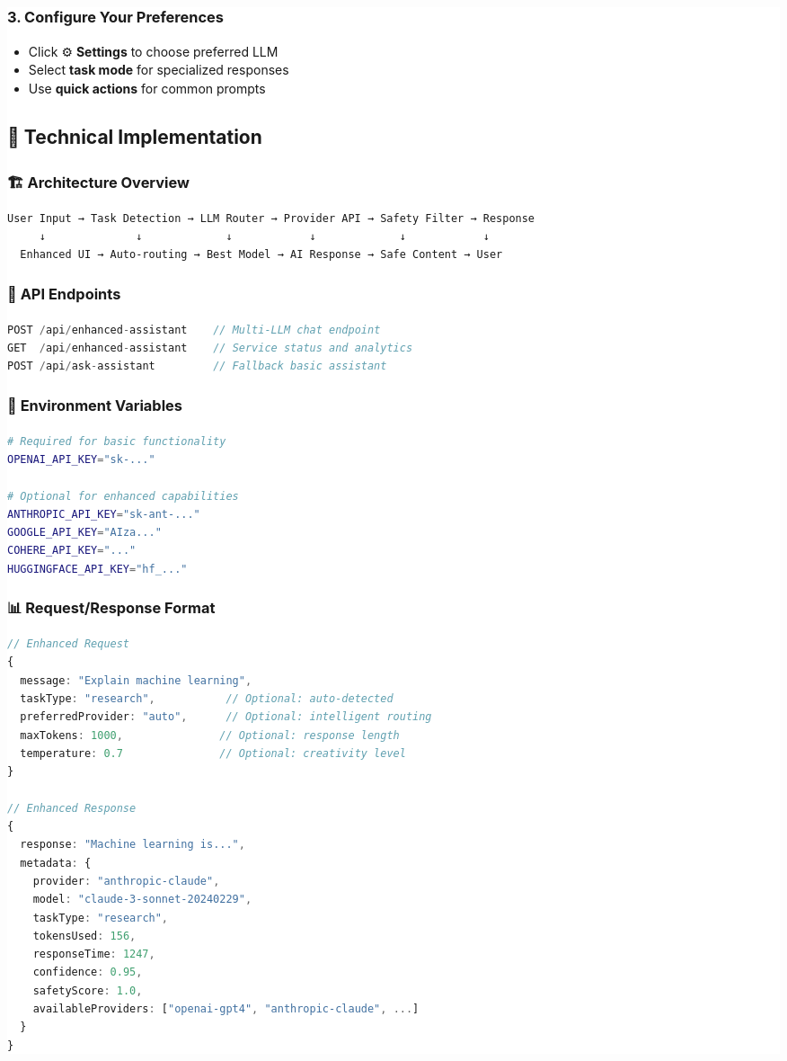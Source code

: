 ### 3. **Configure Your Preferences**
- Click ⚙️ **Settings** to choose preferred LLM
- Select **task mode** for specialized responses
- Use **quick actions** for common prompts

## 🔧 Technical Implementation

### 🏗️ **Architecture Overview**
```
User Input → Task Detection → LLM Router → Provider API → Safety Filter → Response
     ↓              ↓             ↓            ↓             ↓            ↓
  Enhanced UI → Auto-routing → Best Model → AI Response → Safe Content → User
```

### 📡 **API Endpoints**
```typescript
POST /api/enhanced-assistant    // Multi-LLM chat endpoint
GET  /api/enhanced-assistant    // Service status and analytics
POST /api/ask-assistant         // Fallback basic assistant
```

### 🔑 **Environment Variables**
```bash
# Required for basic functionality
OPENAI_API_KEY="sk-..."

# Optional for enhanced capabilities
ANTHROPIC_API_KEY="sk-ant-..."
GOOGLE_API_KEY="AIza..."
COHERE_API_KEY="..."
HUGGINGFACE_API_KEY="hf_..."
```

### 📊 **Request/Response Format**
```typescript
// Enhanced Request
{
  message: "Explain machine learning",
  taskType: "research",           // Optional: auto-detected
  preferredProvider: "auto",      // Optional: intelligent routing
  maxTokens: 1000,               // Optional: response length
  temperature: 0.7               // Optional: creativity level
}

// Enhanced Response
{
  response: "Machine learning is...",
  metadata: {
    provider: "anthropic-claude",
    model: "claude-3-sonnet-20240229",
    taskType: "research",
    tokensUsed: 156,
    responseTime: 1247,
    confidence: 0.95,
    safetyScore: 1.0,
    availableProviders: ["openai-gpt4", "anthropic-claude", ...]
  }
}
```
